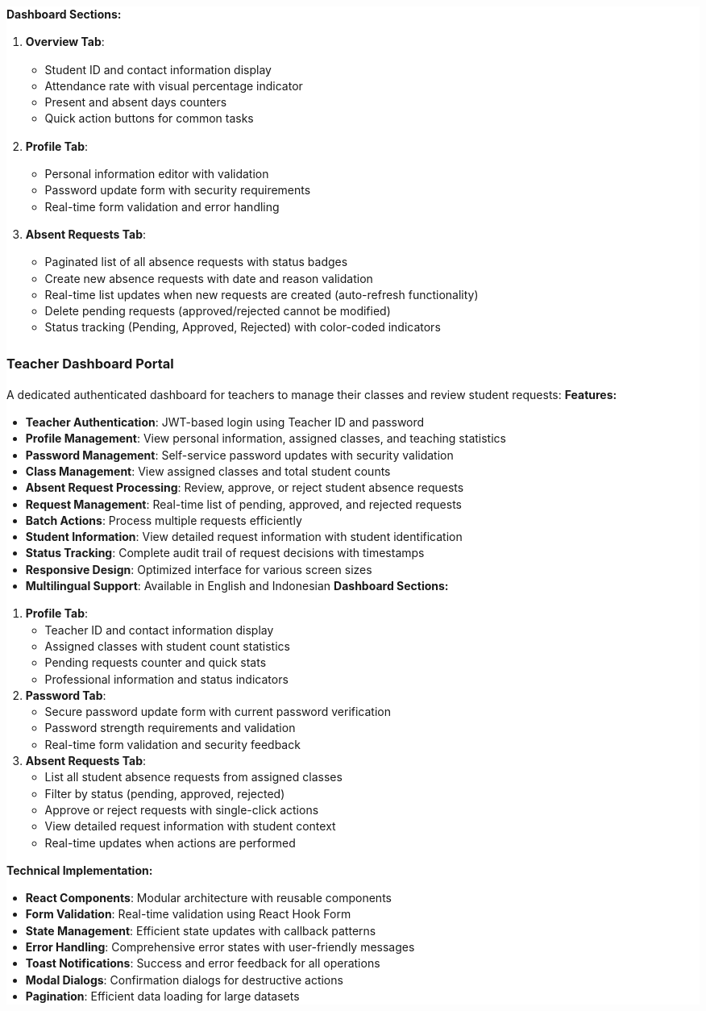 **Dashboard Sections:**
1. **Overview Tab**: 
   - Student ID and contact information display
   - Attendance rate with visual percentage indicator
   - Present and absent days counters
   - Quick action buttons for common tasks

2. **Profile Tab**:
   - Personal information editor with validation
   - Password update form with security requirements
   - Real-time form validation and error handling

3. **Absent Requests Tab**:
   - Paginated list of all absence requests with status badges
   - Create new absence requests with date and reason validation
   - Real-time list updates when new requests are created (auto-refresh functionality)
   - Delete pending requests (approved/rejected cannot be modified)
   - Status tracking (Pending, Approved, Rejected) with color-coded indicators

### Teacher Dashboard Portal
A dedicated authenticated dashboard for teachers to manage their classes and review student requests:
**Features:**
- **Teacher Authentication**: JWT-based login using Teacher ID and password
- **Profile Management**: View personal information, assigned classes, and teaching statistics
- **Password Management**: Self-service password updates with security validation
- **Class Management**: View assigned classes and total student counts
- **Absent Request Processing**: Review, approve, or reject student absence requests
- **Request Management**: Real-time list of pending, approved, and rejected requests
- **Batch Actions**: Process multiple requests efficiently
- **Student Information**: View detailed request information with student identification
- **Status Tracking**: Complete audit trail of request decisions with timestamps
- **Responsive Design**: Optimized interface for various screen sizes
- **Multilingual Support**: Available in English and Indonesian
**Dashboard Sections:**
1. **Profile Tab**: 
   - Teacher ID and contact information display
   - Assigned classes with student count statistics
   - Pending requests counter and quick stats
   - Professional information and status indicators
2. **Password Tab**:
   - Secure password update form with current password verification
   - Password strength requirements and validation
   - Real-time form validation and security feedback
3. **Absent Requests Tab**:
   - List all student absence requests from assigned classes
   - Filter by status (pending, approved, rejected)
   - Approve or reject requests with single-click actions
   - View detailed request information with student context
   - Real-time updates when actions are performed

**Technical Implementation:**
- **React Components**: Modular architecture with reusable components
- **Form Validation**: Real-time validation using React Hook Form
- **State Management**: Efficient state updates with callback patterns
- **Error Handling**: Comprehensive error states with user-friendly messages
- **Toast Notifications**: Success and error feedback for all operations
- **Modal Dialogs**: Confirmation dialogs for destructive actions
- **Pagination**: Efficient data loading for large datasets
